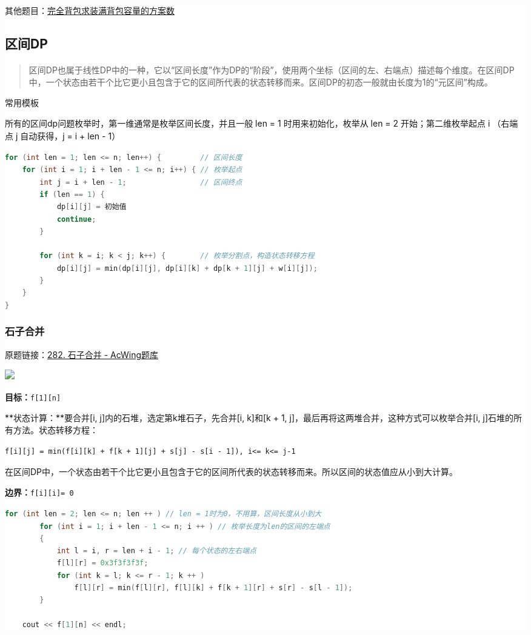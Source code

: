 其他题目：[完全背包求装满背包容量的方案数](https://www.acwing.com/problem/content/1025/)

##  区间DP

> 区间DP也属于线性DP中的一种，它以“区间长度”作为DP的“阶段”，使用两个坐标（区间的左、右端点）描述每个维度。在区间DP中，一个状态由若干个比它更小且包含于它的区间所代表的状态转移而来。区间DP的初态一般就由长度为1的“元区间”构成。

常用模板

所有的区间dp问题枚举时，第一维通常是枚举区间长度，并且一般 len = 1 时用来初始化，枚举从 len = 2 开始；第二维枚举起点 i （右端点 j 自动获得，j = i + len - 1）

```c++
for (int len = 1; len <= n; len++) {         // 区间长度
    for (int i = 1; i + len - 1 <= n; i++) { // 枚举起点
        int j = i + len - 1;                 // 区间终点
        if (len == 1) {
            dp[i][j] = 初始值
            continue;
        }

        for (int k = i; k < j; k++) {        // 枚举分割点，构造状态转移方程
            dp[i][j] = min(dp[i][j], dp[i][k] + dp[k + 1][j] + w[i][j]);
        }
    }
}
```



###  石子合并

原题链接：[282. 石子合并 - AcWing题库](https://www.acwing.com/problem/content/284/)

![](https://img2023.cnblogs.com/blog/3051960/202405/3051960-20240501132545512-1832571620.png)

**目标：**`f[1][n]`

**状态计算：**要合并[i, j]内的石堆，选定第k堆石子，先合并[i, k]和[k + 1, j]，最后再将这两堆合并，这种方式可以枚举合并[i, j]石堆的所有方法。状态转移方程：

`f[i][j] = min(f[i][k] + f[k + 1][j] + s[j] - s[i - 1]), i<= k<= j-1`

在区间DP中，一个状态由若干个比它更小且包含于它的区间所代表的状态转移而来。所以区间的状态值应从小到大计算。

**边界：**`f[i][i]= 0`

```c++
for (int len = 2; len <= n; len ++ ) // len = 1时为0，不用算，区间长度从小到大
        for (int i = 1; i + len - 1 <= n; i ++ ) // 枚举长度为len的区间的左端点
        {
            int l = i, r = len + i - 1; // 每个状态的左右端点
            f[l][r] = 0x3f3f3f3f;
            for (int k = l; k <= r - 1; k ++ )
                f[l][r] = min(f[l][r], f[l][k] + f[k + 1][r] + s[r] - s[l - 1]);
        }
        
    cout << f[1][n] << endl;
```
